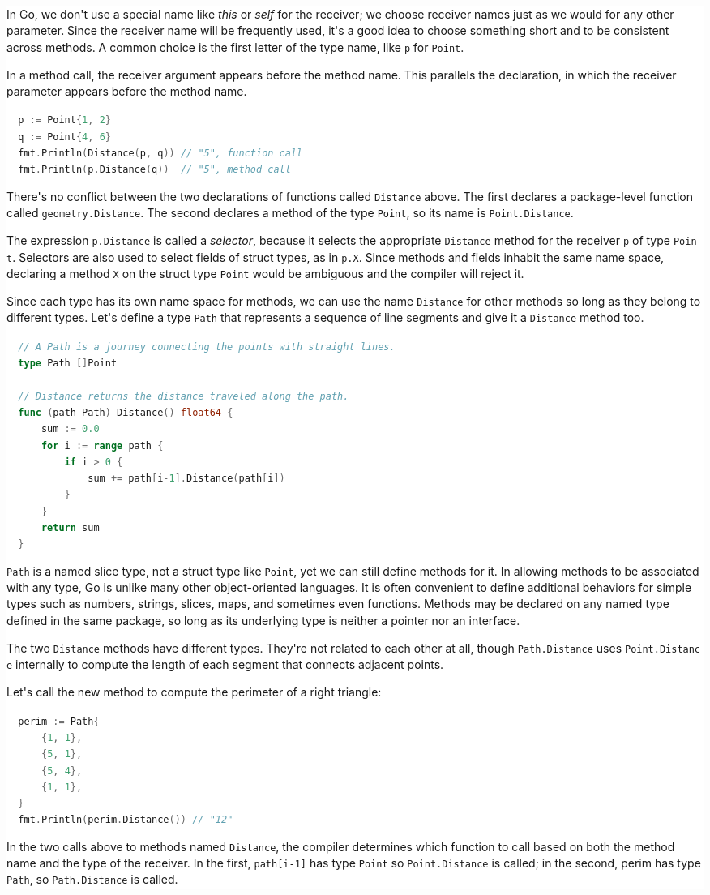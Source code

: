 In Go, we don't use a special name like *this* or *self* for the receiver; we choose receiver names just as we would for any other parameter. Since the receiver name will be frequently used, it's a good idea to choose something short and to be consistent across methods. A common choice is the first letter of the type name, like `p` for `Point`.

In a method call, the receiver argument appears before the method name. This parallels the declaration, in which the receiver parameter appears before the method name.
```go
  p := Point{1, 2}
  q := Point{4, 6}
  fmt.Println(Distance(p, q)) // "5", function call
  fmt.Println(p.Distance(q))  // "5", method call
```
There's no conflict between the two declarations of functions called `Distance` above. The first declares a package-level function called `geometry.Distance`. The second declares a method of the type `Point`, so its name is `Point.Distance`.

The expression `p.Distance` is called a *selector*, because it selects the appropriate `Distance` method for the receiver `p` of type `Point`. Selectors are also used to select fields of struct types, as in `p.X`. Since methods and fields inhabit the same name space, declaring a method `X` on the struct type `Point` would be ambiguous and the compiler will reject it.

Since each type has its own name space for methods, we can use the name `Distance` for other methods so long as they belong to different types. Let's define a type `Path` that represents a sequence of line segments and give it a `Distance` method too.
```go
  // A Path is a journey connecting the points with straight lines.
  type Path []Point

  // Distance returns the distance traveled along the path.
  func (path Path) Distance() float64 {
      sum := 0.0
      for i := range path {
          if i > 0 {
              sum += path[i-1].Distance(path[i])
          } 
      }
      return sum
  }
```
`Path` is a named slice type, not a struct type like `Point`, yet we can still define methods for it. In allowing methods to be associated with any type, Go is unlike many other object-oriented languages. It is often convenient to define additional behaviors for simple types such as numbers, strings, slices, maps, and sometimes even functions. Methods may be declared on any named type defined in the same package, so long as its underlying type is neither a pointer nor an interface.

The two `Distance` methods have different types. They're not related to each other at all, though `Path.Distance` uses `Point.Distance` internally to compute the length of each segment that connects adjacent points.

Let's call the new method to compute the perimeter of a right triangle:
```go
  perim := Path{
      {1, 1},
      {5, 1},
      {5, 4},
      {1, 1},
  }
  fmt.Println(perim.Distance()) // "12"
```
In the two calls above to methods named `Distance`, the compiler determines which function to call based on both the method name and the type of the receiver. In the first, `path[i-1]` has type `Point` so `Point.Distance` is called; in the second, perim has type `Path`, so `Path.Distance` is called.
